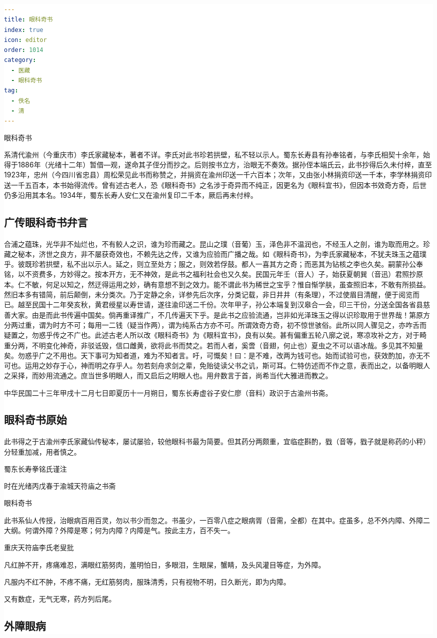 ```yaml
---
title: 眼科奇书
index: true
icon: editor
order: 1014
category:
  - 医藏
  - 眼科奇书
tag:
  - 佚名
  - 清
---
```


眼科奇书  

系清代渝州（今重庆市）李氏家藏秘本，著者不详。李氏对此书珍若拱壁，私不轻以示人。蜀东长寿县有孙奉铭者，与李氏相契十余年，始得于1886年（光绪十二年）暂借—观，遂命其子侄分而抄之。后则按书立方，治眼无不奏效。据孙侄本端氏云，此书抄得后久未付梓，直至1923年，忠州（今四川省忠县）周松荣见此书而称赞之，并捐资在渝州印送一千六百本；次年，又由张小林捐资印送一千本，李学林捐资印送一千五百本，本书始得流传。曾有述古老人，恐《眼科奇书》之名涉于奇异而不纯正，因更名为《眼科宜书》，但因本书效奇方奇，后世仍多沿用其本名。1934年，蜀东长寿人安仁又在渝州复印二千本，厥后再未付梓。  

## 广传眼科奇书弁言  

合浦之蕴珠，光华非不灿烂也，不有鲛人之识，谁为珍而藏之。昆山之璞（音葡）玉，泽色非不温润也，不经玉人之剖，谁为取而用之。珍藏之秘本，济世之良方，非不屡获奇效也，不赖先达之传，又谁为应验而广播之哉。如《眼科奇书》，为李氏家藏秘本，不犹夫珠玉之蕴璞乎。彼既珍若拱壁，私不出以示人。延之，则立至处方；服之，则效若俘鼓。都人一喜其方之奇；而恶其为钻核之李也久矣。嗣蒙孙公奉铭，以不资费多，方妙得之。按本开方，无不神效，是此书之福利社会也又久矣。民国元年壬（音人）子，始获夏朝巽（音迅）君照抄原本。仁不敏，何足以知之，然迂得运用之妙，确有意想不到之效力。能不谓此书为稀世之宝乎？惟自惭学肤，虽查照旧本，不敢有所损益。然旧本多有错简，前后颠倒，未分类次。乃于定静之余，详参先后次序，分类记载，非日井井（有条理），不过使眉目清醒，便于阅览而已。越至民国十二年癸亥秋，黄君绶星以寿世请，遂往渝印送二千份。次年甲子，孙公本端复到汉皋合一会，印三干份，分送全国各省县慈善大家。由是而此书传遍中国矣。倘再重译推广，不几传遍天下乎。是此书之应验流通，岂非如光泽珠玉之得以识珍取用于世界哉！第原方分两过重，谓为时方不可；每用一二钱（疑当作两），谓为纯系古方亦不可。所谓效奇方奇，初不惊世骇俗。此所以同人骤见之，亦咋舌而疑置之，勿惑乎传之不广也。此述古老人所以改《眼科奇书》为《眼科宜书》，良有以矣。甚有偏重五轮八廓之说，寒凉攻补之方，对于畸重分两，不明变化神奇，非驳诋毁，信口雌黄，欲将此书而焚之。若而人者，奚啻（音翅，何止也）夏虫之不可以语冰哉。多见其不知量矣。勿惑乎广之不用也。天下事可为知者道，难为不知者言。吁，可慨矣！曰：是不难，改两为钱可也。始而试验可也，获效酌加，亦无不可也。运用之妙存于心，神而明之存乎人。勿若刻舟求剑之辈，免贻徒读父书之讥，斯可耳。仁特仿述而不作之意，表而出之，以备明眼人之采择，而妙用流通之。庶当世多明眼人，而又启后之明眼人也。用弁数言于首，尚希当代大雅进而教之。  

中华民国二十三年甲戌十二月七日即夏历十一月朔日，蜀东长寿虚谷子安仁廖（音料）政识于古渝州书斋。  

## 眼科奇书原始  

此书得之于古渝州李氏家藏仙传秘本，屡试屡验，较他眼科书最为简要。但其药分两颇重，宜临症斟酌，戥（音等，戥子就是称药的小秤）分轻重加减，用者慎之。  

蜀东长寿拳铭氏谨注  

时在光绪丙戊春于渝城天符庙之书斋  

眼科奇书  

此书系仙人传授，治眼病百用百灵，勿以书少而忽之。书虽少，一百零八症之眼病胥（音需，全都）在其中。症虽多，总不外内障、外障二大纲。何谓外障？外障是寒；何为内障？内障是气。按此主方，百不失一。  

重庆天符庙李氏老叟批  

凡红肿不开，疼痛难忍，满眼红筋努肉，羞明怕日，多眼泪，生眼屎，蟹睛，及头风灌目等症，为外障。  

凡服内不红不肿，不疼不痛，无红筋努肉，服珠清秀，只有视物不明，日久断光，即为内障。  

又有数症，无气无寒，药方列后尾。  

## 外障眼病  
